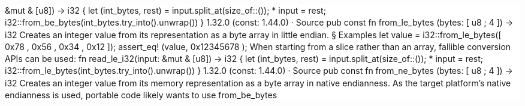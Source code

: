 &mut &
[u8]) -> i32 {
let
(int_bytes, rest) = input.split_at(size_of::<i32>());
*
input = rest;
    i32::from_be_bytes(int_bytes.try_into().unwrap())
}
1.32.0 (const: 1.44.0)
·
Source
pub const fn
from_le_bytes
(bytes: [
u8
;
4
]) ->
i32
Creates an integer value from its representation as a byte array in
little endian.
§
Examples
let
value = i32::from_le_bytes([
0x78
,
0x56
,
0x34
,
0x12
]);
assert_eq!
(value,
0x12345678
);
When starting from a slice rather than an array, fallible conversion APIs can be used:
fn
read_le_i32(input:
&mut &
[u8]) -> i32 {
let
(int_bytes, rest) = input.split_at(size_of::<i32>());
*
input = rest;
    i32::from_le_bytes(int_bytes.try_into().unwrap())
}
1.32.0 (const: 1.44.0)
·
Source
pub const fn
from_ne_bytes
(bytes: [
u8
;
4
]) ->
i32
Creates an integer value from its memory representation as a byte
array in native endianness.
As the target platform’s native endianness is used, portable code
likely wants to use
from_be_bytes